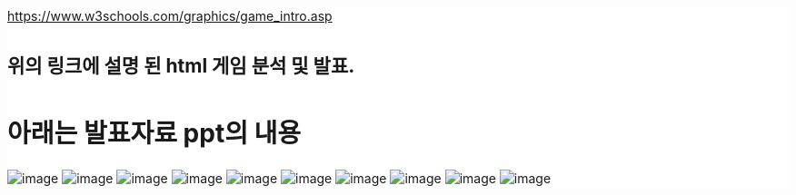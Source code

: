 https://www.w3schools.com/graphics/game_intro.asp

## 위의 링크에 설명 된 html 게임 분석 및 발표.

# 아래는 발표자료 ppt의 내용
<img width="1440" alt="image" src="https://github.com/ccihxn/game/assets/35947666/17ccc24b-4ab4-4632-99cd-1bb750f238d3">
<img width="1440" alt="image" src="https://github.com/ccihxn/game/assets/35947666/9ae0026a-c657-412b-ab4f-75b60a9a75da">
<img width="1440" alt="image" src="https://github.com/ccihxn/game/assets/35947666/cc6d6c76-8d5c-423a-8745-80685d1dc6d0">
<img width="1440" alt="image" src="https://github.com/ccihxn/game/assets/35947666/43e7c0a9-aca4-42d9-94ec-f2d7abbef8bb">
<img width="1440" alt="image" src="https://github.com/ccihxn/game/assets/35947666/48f2c940-8762-4945-9c90-327f19327691">
<img width="1440" alt="image" src="https://github.com/ccihxn/game/assets/35947666/faf33234-82f3-480b-b9bd-a964bd703474">
<img width="1440" alt="image" src="https://github.com/ccihxn/game/assets/35947666/cdc48aae-8660-411a-99e7-dce838796c6a">
<img width="1440" alt="image" src="https://github.com/ccihxn/game/assets/35947666/015182c7-8152-4fb3-811f-9bca40693e1e">
<img width="1440" alt="image" src="https://github.com/ccihxn/game/assets/35947666/26d2a271-06ea-4182-aec4-c165644a17ef">
<img width="1440" alt="image" src="https://github.com/ccihxn/game/assets/35947666/1866b443-0dc2-4c66-92cb-b9f35af8c5c2">
